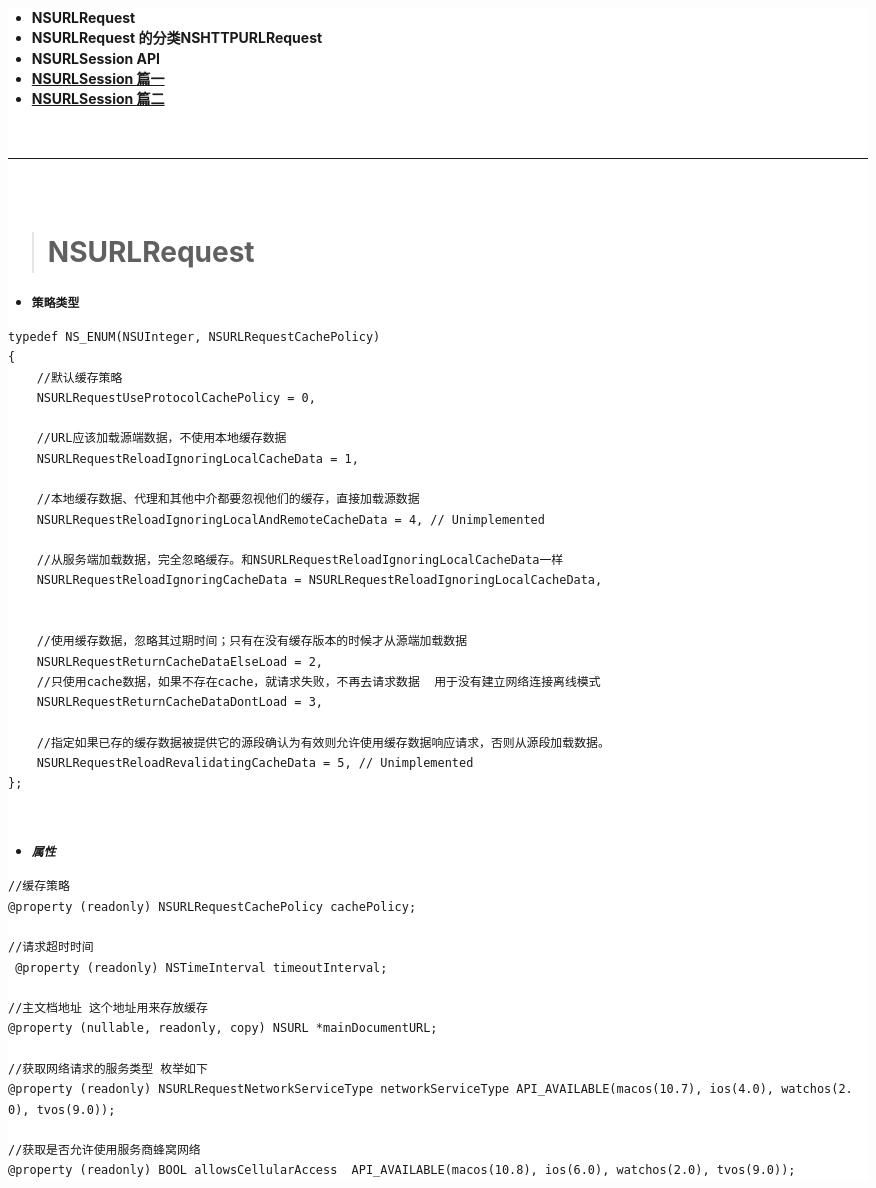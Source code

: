 
- **NSURLRequest**
- **NSURLRequest 的分类NSHTTPURLRequest**
- **NSURLSession API**
- [**NSURLSession 篇一**](https://www.cnblogs.com/taoxu/p/8962778.html)
- [**NSURLSession 篇二**](https://www.cnblogs.com/taoxu/p/9003457.html)



<br/>

***
<br/>


># **NSURLRequest** 

- **`策略类型`**

```
typedef NS_ENUM(NSUInteger, NSURLRequestCachePolicy)
{
    //默认缓存策略
    NSURLRequestUseProtocolCachePolicy = 0,
    
    //URL应该加载源端数据，不使用本地缓存数据
    NSURLRequestReloadIgnoringLocalCacheData = 1,

    //本地缓存数据、代理和其他中介都要忽视他们的缓存，直接加载源数据
    NSURLRequestReloadIgnoringLocalAndRemoteCacheData = 4, // Unimplemented

    //从服务端加载数据，完全忽略缓存。和NSURLRequestReloadIgnoringLocalCacheData一样
    NSURLRequestReloadIgnoringCacheData = NSURLRequestReloadIgnoringLocalCacheData,


    //使用缓存数据，忽略其过期时间；只有在没有缓存版本的时候才从源端加载数据
    NSURLRequestReturnCacheDataElseLoad = 2,
    //只使用cache数据，如果不存在cache，就请求失败，不再去请求数据  用于没有建立网络连接离线模式
    NSURLRequestReturnCacheDataDontLoad = 3,

    //指定如果已存的缓存数据被提供它的源段确认为有效则允许使用缓存数据响应请求，否则从源段加载数据。
    NSURLRequestReloadRevalidatingCacheData = 5, // Unimplemented
};
```

<br/>

- ***`属性`***

```
//缓存策略
@property (readonly) NSURLRequestCachePolicy cachePolicy;

//请求超时时间
 @property (readonly) NSTimeInterval timeoutInterval;

//主文档地址 这个地址用来存放缓存
@property (nullable, readonly, copy) NSURL *mainDocumentURL;

//获取网络请求的服务类型 枚举如下
@property (readonly) NSURLRequestNetworkServiceType networkServiceType API_AVAILABLE(macos(10.7), ios(4.0), watchos(2.0), tvos(9.0));

//获取是否允许使用服务商蜂窝网络
@property (readonly) BOOL allowsCellularAccess  API_AVAILABLE(macos(10.8), ios(6.0), watchos(2.0), tvos(9.0));

```
